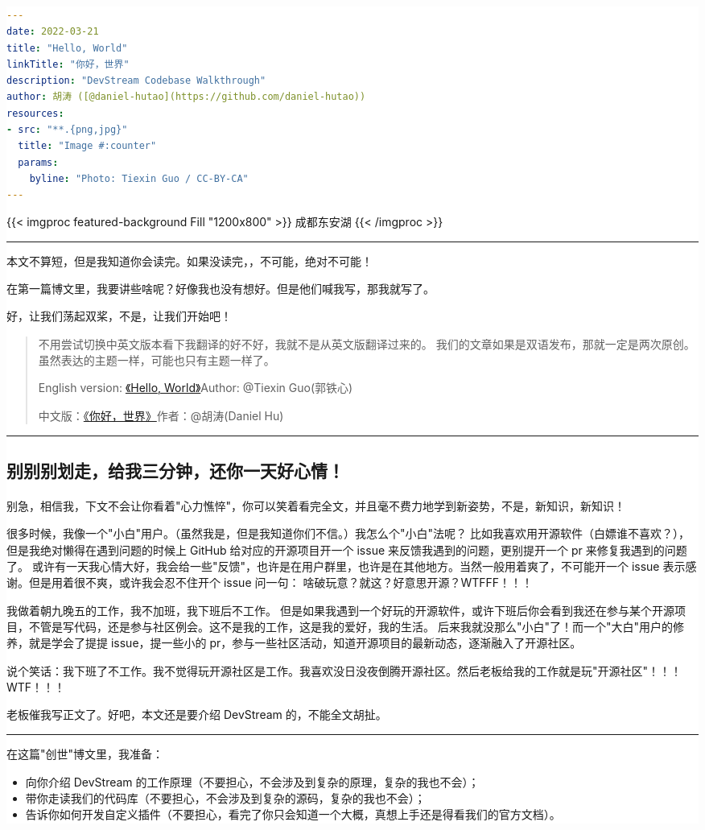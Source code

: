 ```yaml
---
date: 2022-03-21
title: "Hello, World"
linkTitle: "你好，世界"
description: "DevStream Codebase Walkthrough"
author: 胡涛 ([@daniel-hutao](https://github.com/daniel-hutao))
resources:
- src: "**.{png,jpg}"
  title: "Image #:counter"
  params:
    byline: "Photo: Tiexin Guo / CC-BY-CA"
---
```


{{< imgproc featured-background Fill "1200x800" >}}
成都东安湖
{{< /imgproc >}}

---

本文不算短，但是我知道你会读完。如果没读完，，不可能，绝对不可能！

在第一篇博文里，我要讲些啥呢？好像我也没有想好。但是他们喊我写，那我就写了。

好，让我们荡起双桨，不是，让我们开始吧！

> 不用尝试切换中英文版本看下我翻译的好不好，我就不是从英文版翻译过来的。
> 我们的文章如果是双语发布，那就一定是两次原创。虽然表达的主题一样，可能也只有主题一样了。
> 
> English version: [《Hello, World》](/blog/hello-world)Author: @Tiexin Guo(郭铁心)
>
> 中文版：[《你好，世界》](../hello-world/)作者：@胡涛(Daniel Hu)

---
## 别别别划走，给我三分钟，还你一天好心情！

别急，相信我，下文不会让你看着"心力憔悴"，你可以笑着看完全文，并且毫不费力地学到新姿势，不是，新知识，新知识！

很多时候，我像一个"小白"用户。（虽然我是，但是我知道你们不信。）我怎么个"小白"法呢？
比如我喜欢用开源软件（白嫖谁不喜欢？），但是我绝对懒得在遇到问题的时候上 GitHub 给对应的开源项目开一个 issue 来反馈我遇到的问题，更别提开一个 pr 来修复我遇到的问题了。
或许有一天我心情大好，我会给一些"反馈"，也许是在用户群里，也许是在其他地方。当然一般用着爽了，不可能开一个 issue 表示感谢。但是用着很不爽，或许我会忍不住开个 issue 问一句：
啥破玩意？就这？好意思开源？WTFFF！！！

我做着朝九晚五的工作，我不加班，我下班后不工作。
但是如果我遇到一个好玩的开源软件，或许下班后你会看到我还在参与某个开源项目，不管是写代码，还是参与社区例会。这不是我的工作，这是我的爱好，我的生活。
后来我就没那么"小白"了！而一个"大白"用户的修养，就是学会了提提 issue，提一些小的 pr，参与一些社区活动，知道开源项目的最新动态，逐渐融入了开源社区。

说个笑话：我下班了不工作。我不觉得玩开源社区是工作。我喜欢没日没夜倒腾开源社区。然后老板给我的工作就是玩"开源社区"！！！WTF！！！

老板催我写正文了。好吧，本文还是要介绍 DevStream 的，不能全文胡扯。

---

在这篇"创世"博文里，我准备：
- 向你介绍 DevStream 的工作原理（不要担心，不会涉及到复杂的原理，复杂的我也不会）；
- 带你走读我们的代码库（不要担心，不会涉及到复杂的源码，复杂的我也不会）；
- 告诉你如何开发自定义插件（不要担心，看完了你只会知道一个大概，真想上手还是得看我们的官方文档）。
